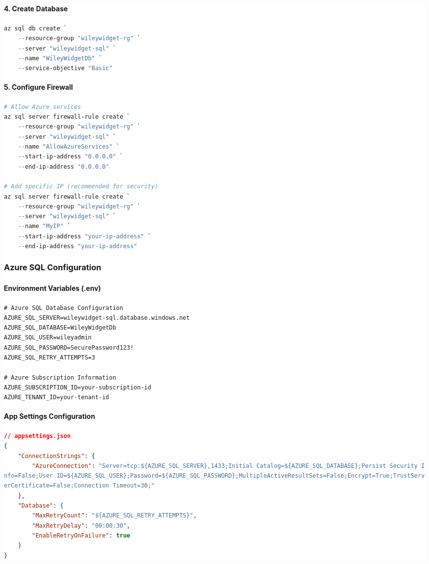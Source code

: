 #### 4. Create Database

```powershell
az sql db create `
    --resource-group "wileywidget-rg" `
    --server "wileywidget-sql" `
    --name "WileyWidgetDb" `
    --service-objective "Basic"
```

#### 5. Configure Firewall

```powershell
# Allow Azure services
az sql server firewall-rule create `
    --resource-group "wileywidget-rg" `
    --server "wileywidget-sql" `
    --name "AllowAzureServices" `
    --start-ip-address "0.0.0.0" `
    --end-ip-address "0.0.0.0"

# Add specific IP (recommended for security)
az sql server firewall-rule create `
    --resource-group "wileywidget-rg" `
    --server "wileywidget-sql" `
    --name "MyIP" `
    --start-ip-address "your-ip-address" `
    --end-ip-address "your-ip-address"
```

### Azure SQL Configuration

#### Environment Variables (.env)

```env
# Azure SQL Database Configuration
AZURE_SQL_SERVER=wileywidget-sql.database.windows.net
AZURE_SQL_DATABASE=WileyWidgetDb
AZURE_SQL_USER=wileyadmin
AZURE_SQL_PASSWORD=SecurePassword123!
AZURE_SQL_RETRY_ATTEMPTS=3

# Azure Subscription Information
AZURE_SUBSCRIPTION_ID=your-subscription-id
AZURE_TENANT_ID=your-tenant-id
```

#### App Settings Configuration

```json
// appsettings.json
{
    "ConnectionStrings": {
        "AzureConnection": "Server=tcp:${AZURE_SQL_SERVER},1433;Initial Catalog=${AZURE_SQL_DATABASE};Persist Security Info=False;User ID=${AZURE_SQL_USER};Password=${AZURE_SQL_PASSWORD};MultipleActiveResultSets=False;Encrypt=True;TrustServerCertificate=False;Connection Timeout=30;"
    },
    "Database": {
        "MaxRetryCount": "${AZURE_SQL_RETRY_ATTEMPTS}",
        "MaxRetryDelay": "00:00:30",
        "EnableRetryOnFailure": true
    }
}
```
